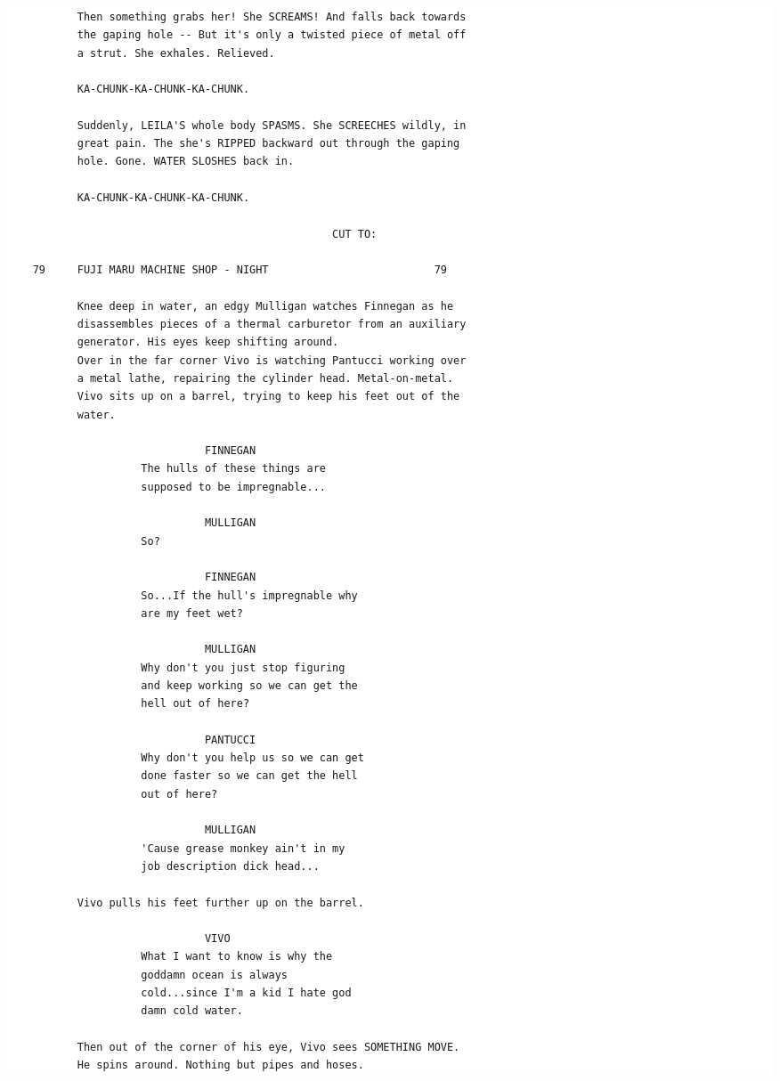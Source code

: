                Then something grabs her! She SCREAMS! And falls back towards
               the gaping hole -- But it's only a twisted piece of metal off
               a strut. She exhales. Relieved. 

               KA-CHUNK-KA-CHUNK-KA-CHUNK. 

               Suddenly, LEILA'S whole body SPASMS. She SCREECHES wildly, in
               great pain. The she's RIPPED backward out through the gaping
               hole. Gone. WATER SLOSHES back in. 

               KA-CHUNK-KA-CHUNK-KA-CHUNK.

                                                       CUT TO:

        79     FUJI MARU MACHINE SHOP - NIGHT                          79

               Knee deep in water, an edgy Mulligan watches Finnegan as he
               disassembles pieces of a thermal carburetor from an auxiliary
               generator. His eyes keep shifting around.
               Over in the far corner Vivo is watching Pantucci working over
               a metal lathe, repairing the cylinder head. Metal-on-metal.
               Vivo sits up on a barrel, trying to keep his feet out of the
               water.

                                   FINNEGAN
                         The hulls of these things are
                         supposed to be impregnable...

                                   MULLIGAN
                         So?

                                   FINNEGAN
                         So...If the hull's impregnable why
                         are my feet wet?

                                   MULLIGAN
                         Why don't you just stop figuring
                         and keep working so we can get the
                         hell out of here?

                                   PANTUCCI
                         Why don't you help us so we can get
                         done faster so we can get the hell
                         out of here?

                                   MULLIGAN
                         'Cause grease monkey ain't in my
                         job description dick head...

               Vivo pulls his feet further up on the barrel.

                                   VIVO
                         What I want to know is why the
                         goddamn ocean is always
                         cold...since I'm a kid I hate god
                         damn cold water.

               Then out of the corner of his eye, Vivo sees SOMETHING MOVE.
               He spins around. Nothing but pipes and hoses.
